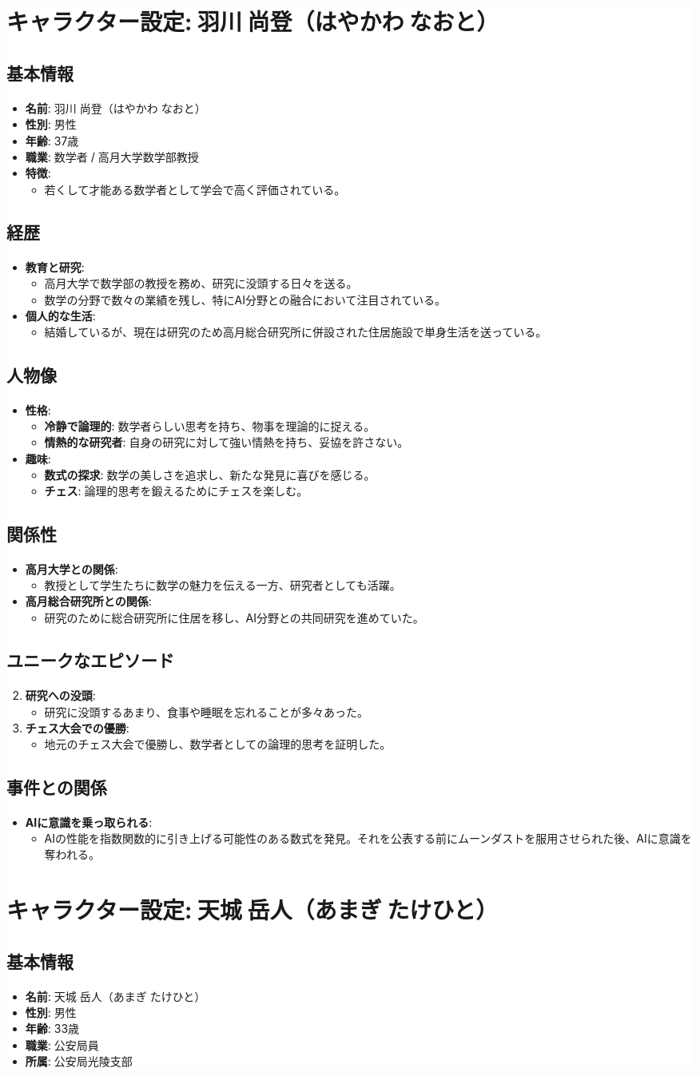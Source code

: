 
# キャラクター設定: 羽川 尚登（はやかわ なおと）

## 基本情報
- **名前**: 羽川 尚登（はやかわ なおと）
- **性別**: 男性
- **年齢**: 37歳
- **職業**: 数学者 / 高月大学数学部教授
- **特徴**:
  - 若くして才能ある数学者として学会で高く評価されている。

## 経歴
- **教育と研究**:
  - 高月大学で数学部の教授を務め、研究に没頭する日々を送る。
  - 数学の分野で数々の業績を残し、特にAI分野との融合において注目されている。
- **個人的な生活**:
  - 結婚しているが、現在は研究のため高月総合研究所に併設された住居施設で単身生活を送っている。

## 人物像
- **性格**:
  - **冷静で論理的**: 数学者らしい思考を持ち、物事を理論的に捉える。
  - **情熱的な研究者**: 自身の研究に対して強い情熱を持ち、妥協を許さない。
- **趣味**:
  - **数式の探求**: 数学の美しさを追求し、新たな発見に喜びを感じる。
  - **チェス**: 論理的思考を鍛えるためにチェスを楽しむ。

## 関係性
- **高月大学との関係**:
  - 教授として学生たちに数学の魅力を伝える一方、研究者としても活躍。
- **高月総合研究所との関係**:
  - 研究のために総合研究所に住居を移し、AI分野との共同研究を進めていた。

## ユニークなエピソード
2. **研究への没頭**:
   - 研究に没頭するあまり、食事や睡眠を忘れることが多々あった。
3. **チェス大会での優勝**:
   - 地元のチェス大会で優勝し、数学者としての論理的思考を証明した。

## 事件との関係
- **AIに意識を乗っ取られる**:
  - AIの性能を指数関数的に引き上げる可能性のある数式を発見。それを公表する前にムーンダストを服用させられた後、AIに意識を奪われる。


# キャラクター設定: 天城 岳人（あまぎ たけひと）

## 基本情報
- **名前**: 天城 岳人（あまぎ たけひと）
- **性別**: 男性
- **年齢**: 33歳
- **職業**: 公安局員
- **所属**: 公安局光陵支部
